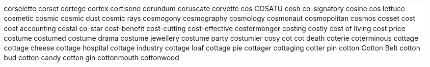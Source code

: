 corselette
corset
cortege
cortex
cortisone
corundum
coruscate
corvette
cos
COSATU
cosh
co-signatory
cosine
cos lettuce
cosmetic
cosmic
cosmic dust
cosmic rays
cosmogony
cosmography
cosmology
cosmonaut
cosmopolitan
cosmos
cosset
cost
cost accounting
costal
co-star
cost-benefit
cost-cutting
cost-effective
costermonger
costing
costly
cost of living
cost price
costume
costumed
costume drama
costume jewellery
costume party
costumier
cosy
cot
cot death
coterie
coterminous
cottage
cottage cheese
cottage hospital
cottage industry
cottage loaf
cottage pie
cottager
cottaging
cotter pin
cotton
Cotton Belt
cotton bud
cotton candy
cotton gin
cottonmouth
cottonwood